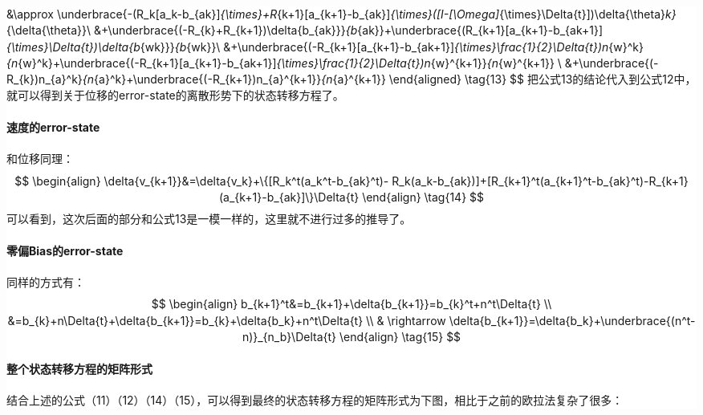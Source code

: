 &\approx \underbrace{-(R_k[a_k-b_{ak}]_{\times}+R_{k+1}[a_{k+1}-b_{ak}]_{\times}([I-[\Omega]_{\times}\Delta{t}])\delta{\theta}_k}_{\delta{\theta}}\\
&+\underbrace{(-R_{k}+R_{k+1})\delta{b_{ak}}}_{b_{ak}}+\underbrace{(R_{k+1}[a_{k+1}-b_{ak+1}]_{\times}\Delta{t})\delta{b_{wk}}}_{b_{wk}}\\
&+\underbrace{(-R_{k+1}[a_{k+1}-b_{ak+1}]_{\times}\frac{1}{2}\Delta{t})n_{w}^k}_{n_{w}^k}+\underbrace{(-R_{k+1}[a_{k+1}-b_{ak+1}]_{\times}\frac{1}{2}\Delta{t})n_{w}^{k+1}}_{n_{w}^{k+1}} \\
&+\underbrace{(-R_{k})n_{a}^k}_{n_{a}^k}+\underbrace{(-R_{k+1})n_{a}^{k+1}}_{n_{a}^{k+1}}
\end{aligned} \tag{13}
$$
把公式13的结论代入到公式12中，就可以得到关于位移的error-state的离散形势下的状态转移方程了。



#### 速度的error-state

和位移同理：
$$
\begin{align}
\delta{v_{k+1}}&=\delta{v_k}+\{[R_k^t(a_k^t-b_{ak}^t)- R_k(a_k-b_{ak})]+[R_{k+1}^t(a_{k+1}^t-b_{ak}^t)-R_{k+1}(a_{k+1}-b_{ak}]\}\Delta{t}
\end{align} \tag{14}
$$
可以看到，这次后面的部分和公式13是一模一样的，这里就不进行过多的推导了。



#### 零偏Bias的error-state

同样的方式有：
$$
\begin{align}
b_{k+1}^t&=b_{k+1}+\delta{b_{k+1}}=b_{k}^t+n^t\Delta{t} \\
&=b_{k}+n\Delta{t}+\delta{b_{k+1}}=b_{k}+\delta{b_k}+n^t\Delta{t} \\
& \rightarrow \delta{b_{k+1}}=\delta{b_k}+\underbrace{(n^t-n)}_{n_b}\Delta{t} 
\end{align} \tag{15}
$$


#### 整个状态转移方程的矩阵形式

结合上述的公式（11）（12）（14）（15），可以得到最终的状态转移方程的矩阵形式为下图，相比于之前的欧拉法复杂了很多：
